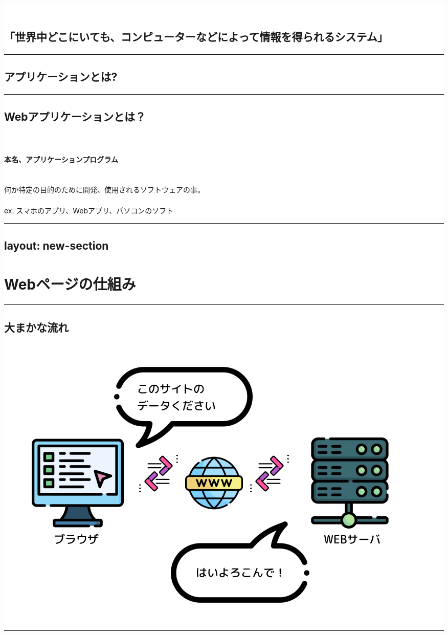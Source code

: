 <br>

## 「世界中どこにいても、コンピューターなどによって情報を得られるシステム」

---

## アプリケーションとは?

---

## Webアプリケーションとは？
<br>

#### 本名、アプリケーションプログラム
<br>
何か特定の目的のために開発、使用されるソフトウェアの事。
<br>
<br>
ex: スマホのアプリ、Webアプリ、パソコンのソフト

---
layout: new-section
---

# Webページの仕組み

---

## 大まかな流れ

<img src="/assets/1/web.png" class="h-md pl-20">

---
